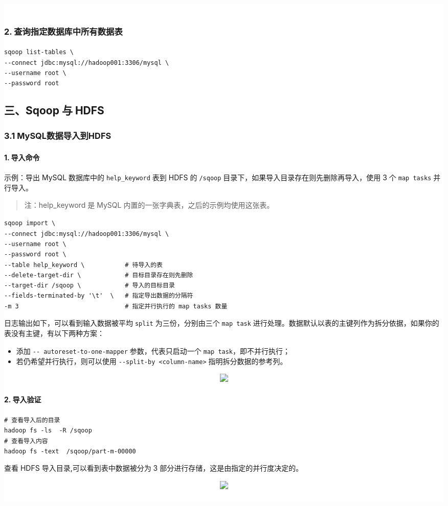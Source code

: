 <br/>

### 2. 查询指定数据库中所有数据表

```shell
sqoop list-tables \
--connect jdbc:mysql://hadoop001:3306/mysql \
--username root \
--password root
```



## 三、Sqoop 与 HDFS

### 3.1 MySQL数据导入到HDFS

#### 1. 导入命令

示例：导出 MySQL 数据库中的 `help_keyword` 表到 HDFS 的 `/sqoop` 目录下，如果导入目录存在则先删除再导入，使用 3 个 `map tasks` 并行导入。

> 注：help_keyword 是 MySQL 内置的一张字典表，之后的示例均使用这张表。

```shell
sqoop import \
--connect jdbc:mysql://hadoop001:3306/mysql \     
--username root \
--password root \
--table help_keyword \           # 待导入的表
--delete-target-dir \            # 目标目录存在则先删除
--target-dir /sqoop \            # 导入的目标目录
--fields-terminated-by '\t'  \   # 指定导出数据的分隔符
-m 3                             # 指定并行执行的 map tasks 数量
```

日志输出如下，可以看到输入数据被平均 `split` 为三份，分别由三个 `map task` 进行处理。数据默认以表的主键列作为拆分依据，如果你的表没有主键，有以下两种方案：

+ 添加 `-- autoreset-to-one-mapper` 参数，代表只启动一个 `map task`，即不并行执行；
+ 若仍希望并行执行，则可以使用 `--split-by <column-name>` 指明拆分数据的参考列。

<div align="center"> <img  src="https://github.com/heibaiying/BigData-Notes/raw/master/pictures/sqoop-map-task.png"/> </div>

#### 2. 导入验证

```shell
# 查看导入后的目录
hadoop fs -ls  -R /sqoop
# 查看导入内容
hadoop fs -text  /sqoop/part-m-00000
```

查看 HDFS 导入目录,可以看到表中数据被分为 3 部分进行存储，这是由指定的并行度决定的。

<div align="center"> <img  src="https://github.com/heibaiying/BigData-Notes/raw/master/pictures/sqoop_hdfs_ls.png"/> </div>

<br/>
